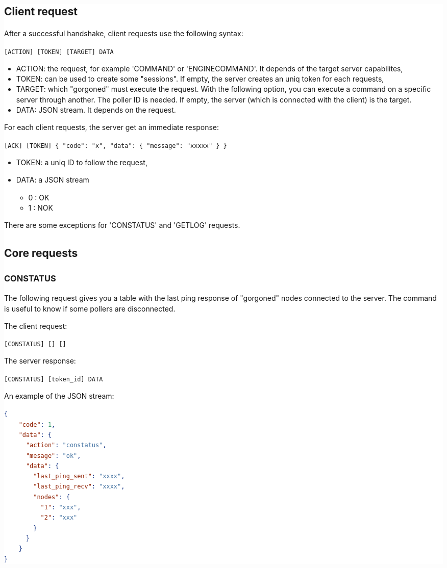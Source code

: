 ## Client request

After a successful handshake, client requests use the following syntax:

```text
[ACTION] [TOKEN] [TARGET] DATA
```

* ACTION: the request, for example 'COMMAND' or 'ENGINECOMMAND'. It depends of the target server capabilites,
* TOKEN: can be used to create some "sessions". If empty, the server creates an uniq token for each requests,
* TARGET: which "gorgoned" must execute the request. With the following option, you can execute a command on a specific server through another. The poller ID is needed. If empty, the server (which is connected with the client) is the target.
* DATA: JSON stream. It depends on the request.

For each client requests, the server get an immediate response:

```text
[ACK] [TOKEN] { "code": "x", "data": { "message": "xxxxx" } }
```

* TOKEN: a uniq ID to follow the request,
* DATA: a JSON stream

  * 0 : OK
  * 1 : NOK

There are some exceptions for 'CONSTATUS' and 'GETLOG' requests.

## Core requests

### CONSTATUS

The following request gives you a table with the last ping response of "gorgoned" nodes connected to the server.
The command is useful to know if some pollers are disconnected.

The client request:

```text
[CONSTATUS] [] []
```

The server response:

```text
[CONSTATUS] [token_id] DATA
```

An example of the JSON stream:

```json
{
    "code": 1,
    "data": {
      "action": "constatus",
      "mesage": "ok",
      "data": {
        "last_ping_sent": "xxxx",
        "last_ping_recv": "xxxx",
        "nodes": {
          "1": "xxx",
          "2": "xxx"
        }
      }
    }
}
```
